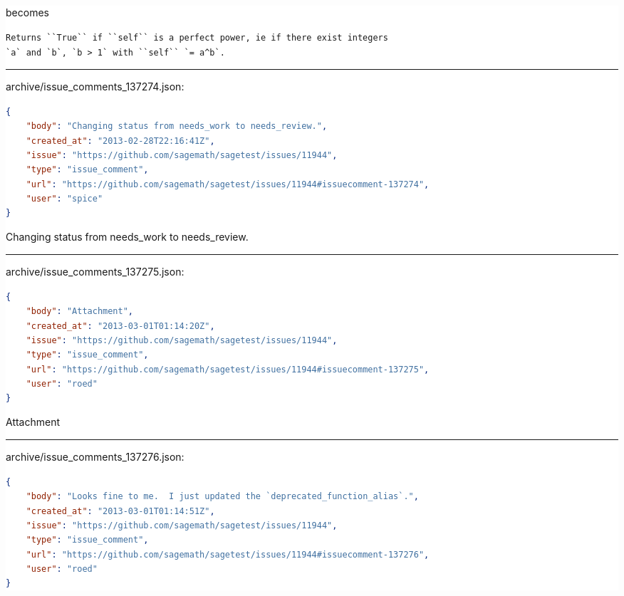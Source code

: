 becomes

```
Returns ``True`` if ``self`` is a perfect power, ie if there exist integers
`a` and `b`, `b > 1` with ``self`` `= a^b`.
```




---

archive/issue_comments_137274.json:
```json
{
    "body": "Changing status from needs_work to needs_review.",
    "created_at": "2013-02-28T22:16:41Z",
    "issue": "https://github.com/sagemath/sagetest/issues/11944",
    "type": "issue_comment",
    "url": "https://github.com/sagemath/sagetest/issues/11944#issuecomment-137274",
    "user": "spice"
}
```

Changing status from needs_work to needs_review.



---

archive/issue_comments_137275.json:
```json
{
    "body": "Attachment",
    "created_at": "2013-03-01T01:14:20Z",
    "issue": "https://github.com/sagemath/sagetest/issues/11944",
    "type": "issue_comment",
    "url": "https://github.com/sagemath/sagetest/issues/11944#issuecomment-137275",
    "user": "roed"
}
```

Attachment



---

archive/issue_comments_137276.json:
```json
{
    "body": "Looks fine to me.  I just updated the `deprecated_function_alias`.",
    "created_at": "2013-03-01T01:14:51Z",
    "issue": "https://github.com/sagemath/sagetest/issues/11944",
    "type": "issue_comment",
    "url": "https://github.com/sagemath/sagetest/issues/11944#issuecomment-137276",
    "user": "roed"
}
```
